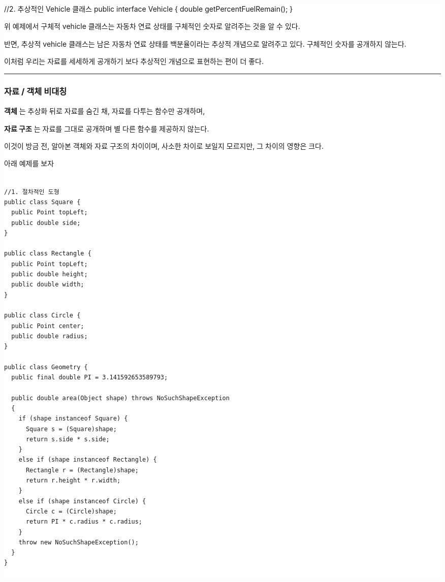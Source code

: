 //2. 추상적인 Vehicle 클래스 
public interface Vehicle {
    double getPercentFuelRemain();
}
</pre>
</code>

위 예제에서 구체적 vehicle 클래스는 자동차 연료 상태를 구체적인 숫자로 알려주는 것을 알 수 있다.

반면, 추상적 vehicle 클래스는 남은 자동차 연료 상태를 백분율이라는 추상적 개념으로 알려주고 있다. 구체적인 숫자를 공개하지 않는다.

이처럼 우리는 자료를 세세하게 공개하기 보다 추상적인 개념으로 표현하는 편이 더 좋다.

***

### 자료 / 객체 비대칭

**객체** 는 추상화 뒤로 자료를 숨긴 채, 자료를 다투는 함수만 공개하며, 

**자료 구조** 는 자료를 그대로 공개하며 별 다른 함수를 제공하지 않는다.

이것이 방금 전, 알아본 객체와 자료 구조의 차이이며, 사소한 차이로 보일지 모르지만, 그 차이의 영향은 크다.

아래 예제를 보자

<pre>
<code>
//1. 절차적인 도형
public class Square {
  public Point topLeft;
  public double side;
}

public class Rectangle {
  public Point topLeft;
  public double height;
  public double width;
}

public class Circle {
  public Point center;
  public double radius;
}

public class Geometry {
  public final double PI = 3.141592653589793;

  public double area(Object shape) throws NoSuchShapeException 
  {
    if (shape instanceof Square) {
      Square s = (Square)shape;
      return s.side * s.side;
    } 
    else if (shape instanceof Rectangle) {
      Rectangle r = (Rectangle)shape;
      return r.height * r.width;
    } 
    else if (shape instanceof Circle) {
      Circle c = (Circle)shape;
      return PI * c.radius * c.radius;
    }
    throw new NoSuchShapeException();
  }
}
</code>
</pre>
